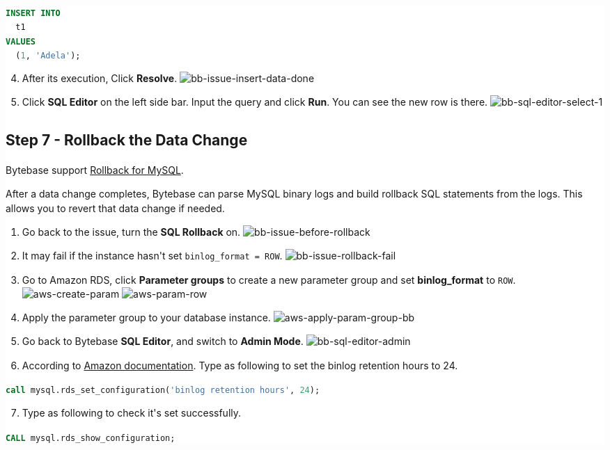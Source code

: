 ```sql
INSERT INTO
  t1
VALUES
  (1, 'Adela');
```

4. After its execution, Click **Resolve**.
   ![bb-issue-insert-data-done](/content/docs/tutorials/beginner/database-change-management-using-bytebase-cloud/bb-issue-insert-data-done.webp)

5. Click **SQL Editor** on the left side bar. Input the query and click **Run**. You can see the new row is there.
   ![bb-sql-editor-select-1](/content/docs/tutorials/beginner/database-change-management-using-bytebase-cloud/bb-sql-editor-select-1.webp)

## Step 7 - Rollback the Data Change

Bytebase support [Rollback for MySQL](https://www.bytebase.com/docs/change-database/rollback-data-changes).

After a data change completes, Bytebase can parse MySQL binary logs and build rollback SQL statements from the logs. This allows you to revert that data change if needed.

1. Go back to the issue, turn the **SQL Rollback** on.
   ![bb-issue-before-rollback](/content/docs/tutorials/beginner/database-change-management-using-bytebase-cloud/bb-issue-before-rollback.webp)

2. It may fail if the instance hasn't set `binlog_format = ROW`.
   ![bb-issue-rollback-fail](/content/docs/tutorials/beginner/database-change-management-using-bytebase-cloud/bb-issue-rollback-fail.webp)

3. Go to Amazon RDS, click **Parameter groups** to create a new parameter group and set **binlog_format** to `ROW`.
   ![aws-create-param](/content/docs/tutorials/beginner/database-change-management-using-bytebase-cloud/aws-create-param.webp)
   ![aws-param-row](/content/docs/tutorials/beginner/database-change-management-using-bytebase-cloud/aws-param-row.webp)

4. Apply the parameter group to your database instance.
   ![aws-apply-param-group-bb](/content/docs/tutorials/beginner/database-change-management-using-bytebase-cloud/aws-apply-param-group-bb.webp)

5. Go back to Bytebase **SQL Editor**, and switch to **Admin Mode**.
   ![bb-sql-editor-admin](/content/docs/tutorials/beginner/database-change-management-using-bytebase-cloud/bb-sql-editor-admin.webp)

6. According to [Amazon documentation](https://docs.aws.amazon.com/AmazonRDS/latest/UserGuide/mysql-stored-proc-configuring.html#mysql_rds_show_configuration). Type as following to set the binlog retention hours to 24.

```SQL
call mysql.rds_set_configuration('binlog retention hours', 24);
```

7. Type as following to check it's set successfully.

```SQL
CALL mysql.rds_show_configuration;
```
